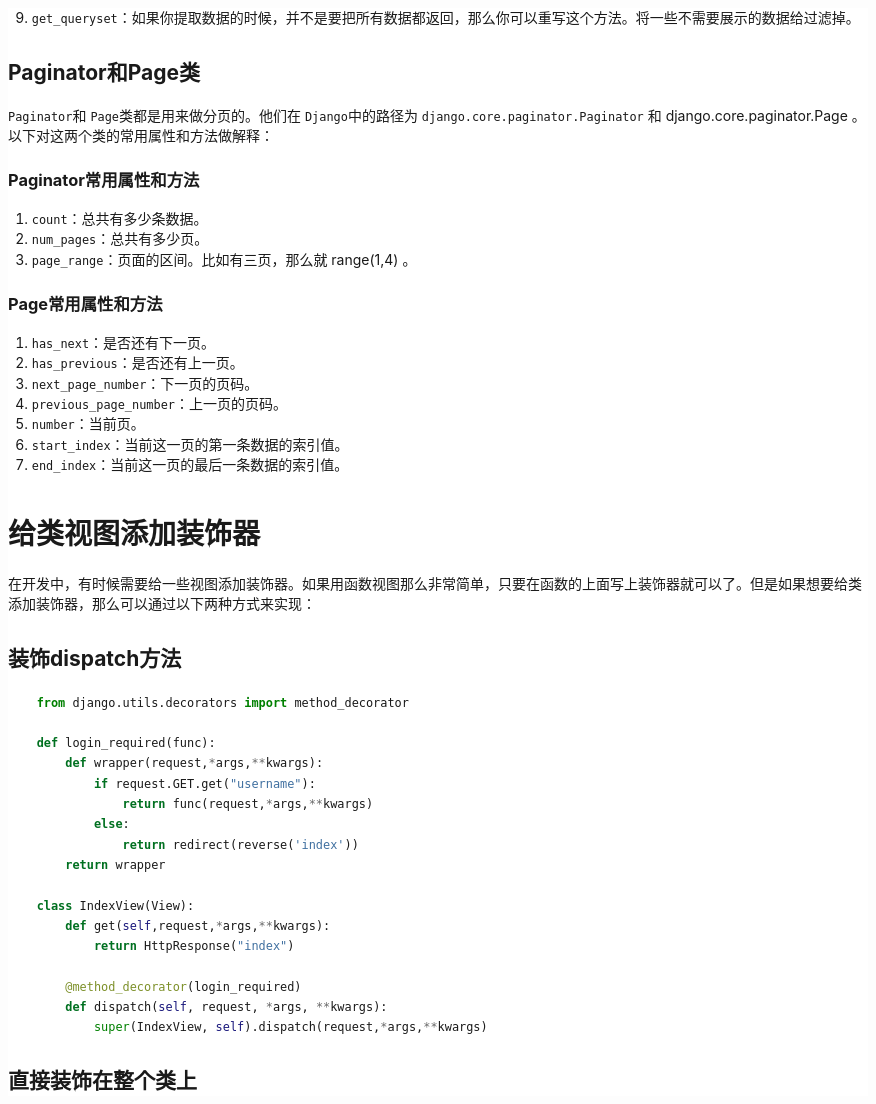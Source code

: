 9. `get_queryset`：如果你提取数据的时候，并不是要把所有数据都返回，那么你可以重写这个方法。将一些不需要展示的数据给过滤掉。

## Paginator和Page类

`Paginator`和 `Page`类都是用来做分页的。他们在 `Django`中的路径为 `django.core.paginator.Paginator` 和 django.core.paginator.Page 。以下对这两个类的常用属性和方法做解释：

### Paginator常用属性和方法

1. `count`：总共有多少条数据。
2. `num_pages`：总共有多少页。
3. `page_range`：页面的区间。比如有三页，那么就 range(1,4) 。

### Page常用属性和方法

1. `has_next`：是否还有下一页。
2. `has_previous`：是否还有上一页。
3. `next_page_number`：下一页的页码。
4. `previous_page_number`：上一页的页码。
5. `number`：当前页。
6. `start_index`：当前这一页的第一条数据的索引值。
7. `end_index`：当前这一页的最后一条数据的索引值。

# 给类视图添加装饰器

在开发中，有时候需要给一些视图添加装饰器。如果用函数视图那么非常简单，只要在函数的上面写上装饰器就可以了。但是如果想要给类添加装饰器，那么可以通过以下两种方式来实现：

## 装饰dispatch方法

```python
    from django.utils.decorators import method_decorator
    
    def login_required(func):
        def wrapper(request,*args,**kwargs):
            if request.GET.get("username"):
                return func(request,*args,**kwargs)
            else:
                return redirect(reverse('index'))
        return wrapper
        
    class IndexView(View):
        def get(self,request,*args,**kwargs):
            return HttpResponse("index")
            
        @method_decorator(login_required)
        def dispatch(self, request, *args, **kwargs):
            super(IndexView, self).dispatch(request,*args,**kwargs)
```

## 直接装饰在整个类上
